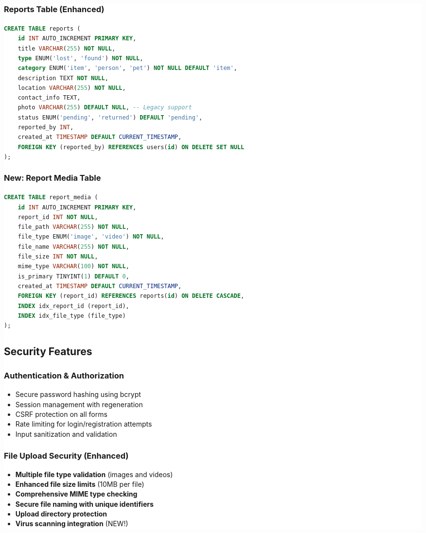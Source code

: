 ### Reports Table (Enhanced)
```sql
CREATE TABLE reports (
    id INT AUTO_INCREMENT PRIMARY KEY,
    title VARCHAR(255) NOT NULL,
    type ENUM('lost', 'found') NOT NULL,
    category ENUM('item', 'person', 'pet') NOT NULL DEFAULT 'item',
    description TEXT NOT NULL,
    location VARCHAR(255) NOT NULL,
    contact_info TEXT,
    photo VARCHAR(255) DEFAULT NULL, -- Legacy support
    status ENUM('pending', 'returned') DEFAULT 'pending',
    reported_by INT,
    created_at TIMESTAMP DEFAULT CURRENT_TIMESTAMP,
    FOREIGN KEY (reported_by) REFERENCES users(id) ON DELETE SET NULL
);
```

### New: Report Media Table
```sql
CREATE TABLE report_media (
    id INT AUTO_INCREMENT PRIMARY KEY,
    report_id INT NOT NULL,
    file_path VARCHAR(255) NOT NULL,
    file_type ENUM('image', 'video') NOT NULL,
    file_name VARCHAR(255) NOT NULL,
    file_size INT NOT NULL,
    mime_type VARCHAR(100) NOT NULL,
    is_primary TINYINT(1) DEFAULT 0,
    created_at TIMESTAMP DEFAULT CURRENT_TIMESTAMP,
    FOREIGN KEY (report_id) REFERENCES reports(id) ON DELETE CASCADE,
    INDEX idx_report_id (report_id),
    INDEX idx_file_type (file_type)
);
```

## Security Features

### Authentication & Authorization
- Secure password hashing using bcrypt
- Session management with regeneration
- CSRF protection on all forms
- Rate limiting for login/registration attempts
- Input sanitization and validation

### File Upload Security (Enhanced)
- **Multiple file type validation** (images and videos)
- **Enhanced file size limits** (10MB per file)
- **Comprehensive MIME type checking**
- **Secure file naming with unique identifiers**
- **Upload directory protection**
- **Virus scanning integration** (NEW!)
